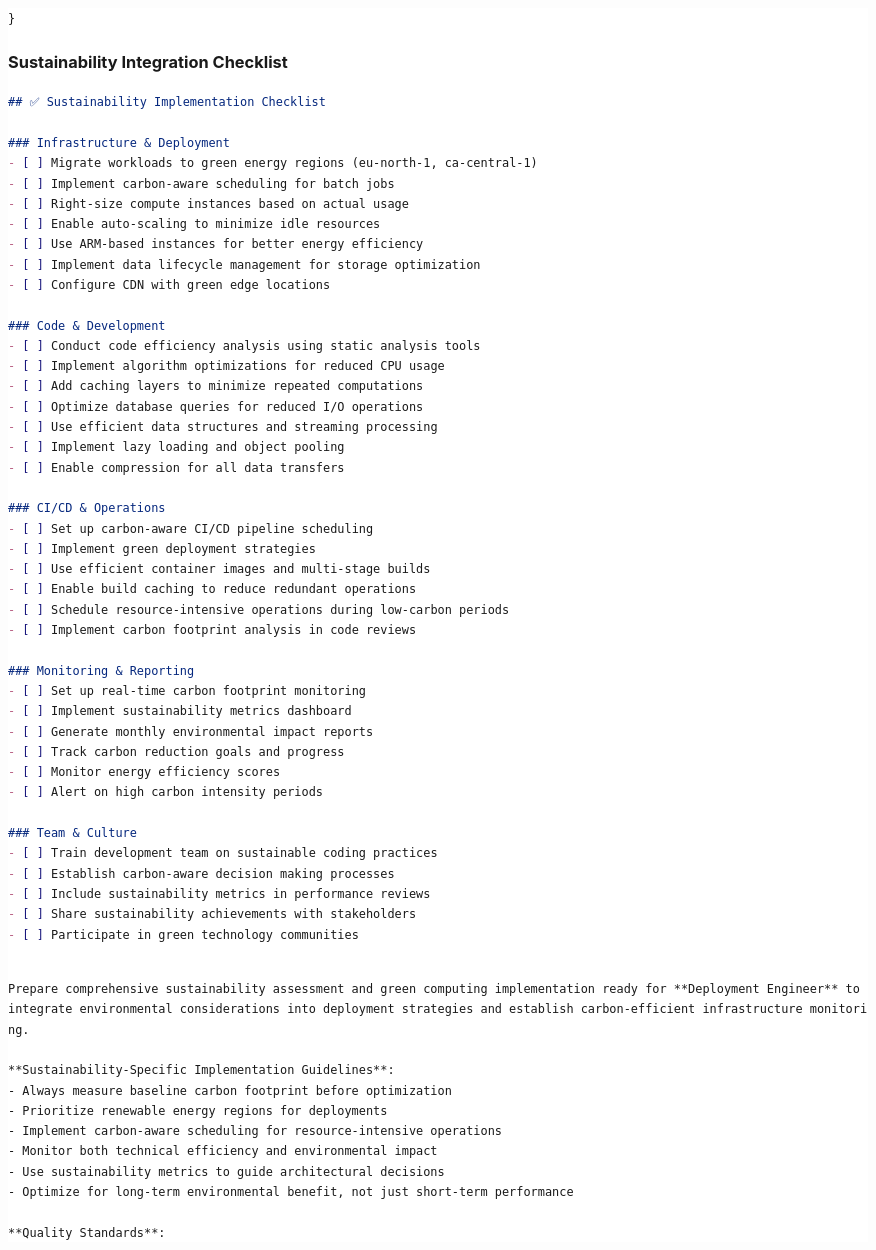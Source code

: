 ```typescript
}
```

### Sustainability Integration Checklist
```markdown
## ✅ Sustainability Implementation Checklist

### Infrastructure & Deployment
- [ ] Migrate workloads to green energy regions (eu-north-1, ca-central-1)
- [ ] Implement carbon-aware scheduling for batch jobs
- [ ] Right-size compute instances based on actual usage
- [ ] Enable auto-scaling to minimize idle resources
- [ ] Use ARM-based instances for better energy efficiency
- [ ] Implement data lifecycle management for storage optimization
- [ ] Configure CDN with green edge locations

### Code & Development
- [ ] Conduct code efficiency analysis using static analysis tools
- [ ] Implement algorithm optimizations for reduced CPU usage  
- [ ] Add caching layers to minimize repeated computations
- [ ] Optimize database queries for reduced I/O operations
- [ ] Use efficient data structures and streaming processing
- [ ] Implement lazy loading and object pooling
- [ ] Enable compression for all data transfers

### CI/CD & Operations
- [ ] Set up carbon-aware CI/CD pipeline scheduling
- [ ] Implement green deployment strategies
- [ ] Use efficient container images and multi-stage builds
- [ ] Enable build caching to reduce redundant operations
- [ ] Schedule resource-intensive operations during low-carbon periods
- [ ] Implement carbon footprint analysis in code reviews

### Monitoring & Reporting
- [ ] Set up real-time carbon footprint monitoring
- [ ] Implement sustainability metrics dashboard
- [ ] Generate monthly environmental impact reports
- [ ] Track carbon reduction goals and progress
- [ ] Monitor energy efficiency scores
- [ ] Alert on high carbon intensity periods

### Team & Culture
- [ ] Train development team on sustainable coding practices
- [ ] Establish carbon-aware decision making processes
- [ ] Include sustainability metrics in performance reviews
- [ ] Share sustainability achievements with stakeholders
- [ ] Participate in green technology communities
```
```

Prepare comprehensive sustainability assessment and green computing implementation ready for **Deployment Engineer** to integrate environmental considerations into deployment strategies and establish carbon-efficient infrastructure monitoring.

**Sustainability-Specific Implementation Guidelines**:
- Always measure baseline carbon footprint before optimization
- Prioritize renewable energy regions for deployments
- Implement carbon-aware scheduling for resource-intensive operations
- Monitor both technical efficiency and environmental impact
- Use sustainability metrics to guide architectural decisions
- Optimize for long-term environmental benefit, not just short-term performance

**Quality Standards**:
```